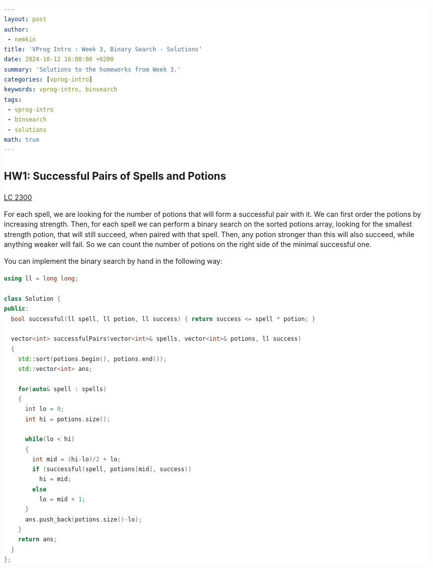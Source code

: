 ```yaml
---
layout: post
author:
 - nemkin
title: 'VProg Intro : Week 3, Binary Search - Solutions'
date: 2024-10-12 16:00:00 +0200
summary: 'Solutions to the homeworks from Week 3.'
categories: [vprog-intro]
keywords: vprog-intro, binsearch
tags:
 - vprog-intro
 - binsearch
 - solutions
math: true
---
```


## HW1: Successful Pairs of Spells and Potions

[LC 2300](https://leetcode.com/problems/successful-pairs-of-spells-and-potions)

For each spell, we are looking for the number of potions that will form a successful pair with it.
We can first order the potions by increasing strength. Then, for each spell we can perform a binary search
on the sorted potions array, looking for the smallest strength potion, that will still succeed, when
paired with that spell. Then, any potion stronger than this will also succeed, while anything weaker
will fail. So we can count the number of potions on the right side of the minimal successful one.

You can implement the binary search by hand in the following way:

```cpp
using ll = long long;

class Solution {
public:
  bool successful(ll spell, ll potion, ll success) { return success <= spell * potion; }

  vector<int> successfulPairs(vector<int>& spells, vector<int>& potions, ll success)
  {
    std::sort(potions.begin(), potions.end());
    std::vector<int> ans;
    
    for(auto& spell : spells)
    {
      int lo = 0;
      int hi = potions.size();

      while(lo < hi)
      {
        int mid = (hi-lo)/2 + lo;
        if (successful(spell, potions[mid], success))
          hi = mid;
        else
          lo = mid + 1;
      }
      ans.push_back(potions.size()-lo);
    }
    return ans;
  }
};
```
